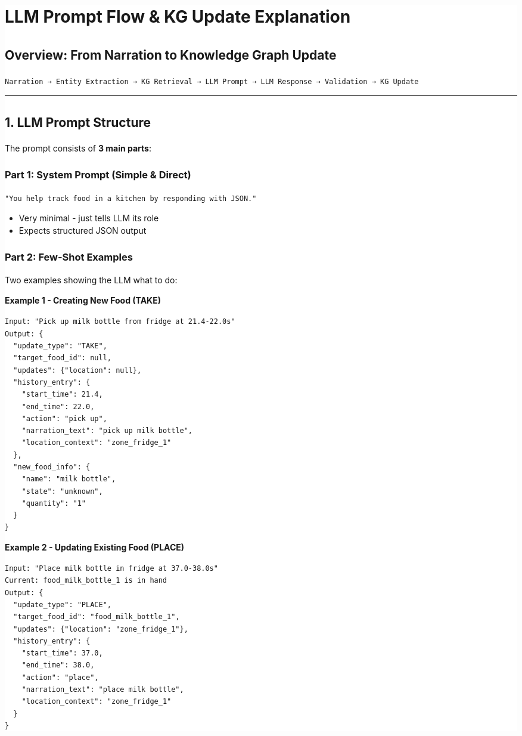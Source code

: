 # LLM Prompt Flow & KG Update Explanation

## Overview: From Narration to Knowledge Graph Update

```
Narration → Entity Extraction → KG Retrieval → LLM Prompt → LLM Response → Validation → KG Update
```

---

## 1. LLM Prompt Structure

The prompt consists of **3 main parts**:

### Part 1: System Prompt (Simple & Direct)
```
"You help track food in a kitchen by responding with JSON."
```
- Very minimal - just tells LLM its role
- Expects structured JSON output

### Part 2: Few-Shot Examples
Two examples showing the LLM what to do:

**Example 1 - Creating New Food (TAKE)**
```
Input: "Pick up milk bottle from fridge at 21.4-22.0s"
Output: {
  "update_type": "TAKE",
  "target_food_id": null,
  "updates": {"location": null},
  "history_entry": {
    "start_time": 21.4,
    "end_time": 22.0,
    "action": "pick up",
    "narration_text": "pick up milk bottle",
    "location_context": "zone_fridge_1"
  },
  "new_food_info": {
    "name": "milk bottle",
    "state": "unknown",
    "quantity": "1"
  }
}
```

**Example 2 - Updating Existing Food (PLACE)**
```
Input: "Place milk bottle in fridge at 37.0-38.0s"
Current: food_milk_bottle_1 is in hand
Output: {
  "update_type": "PLACE",
  "target_food_id": "food_milk_bottle_1",
  "updates": {"location": "zone_fridge_1"},
  "history_entry": {
    "start_time": 37.0,
    "end_time": 38.0,
    "action": "place",
    "narration_text": "place milk bottle",
    "location_context": "zone_fridge_1"
  }
}
```

